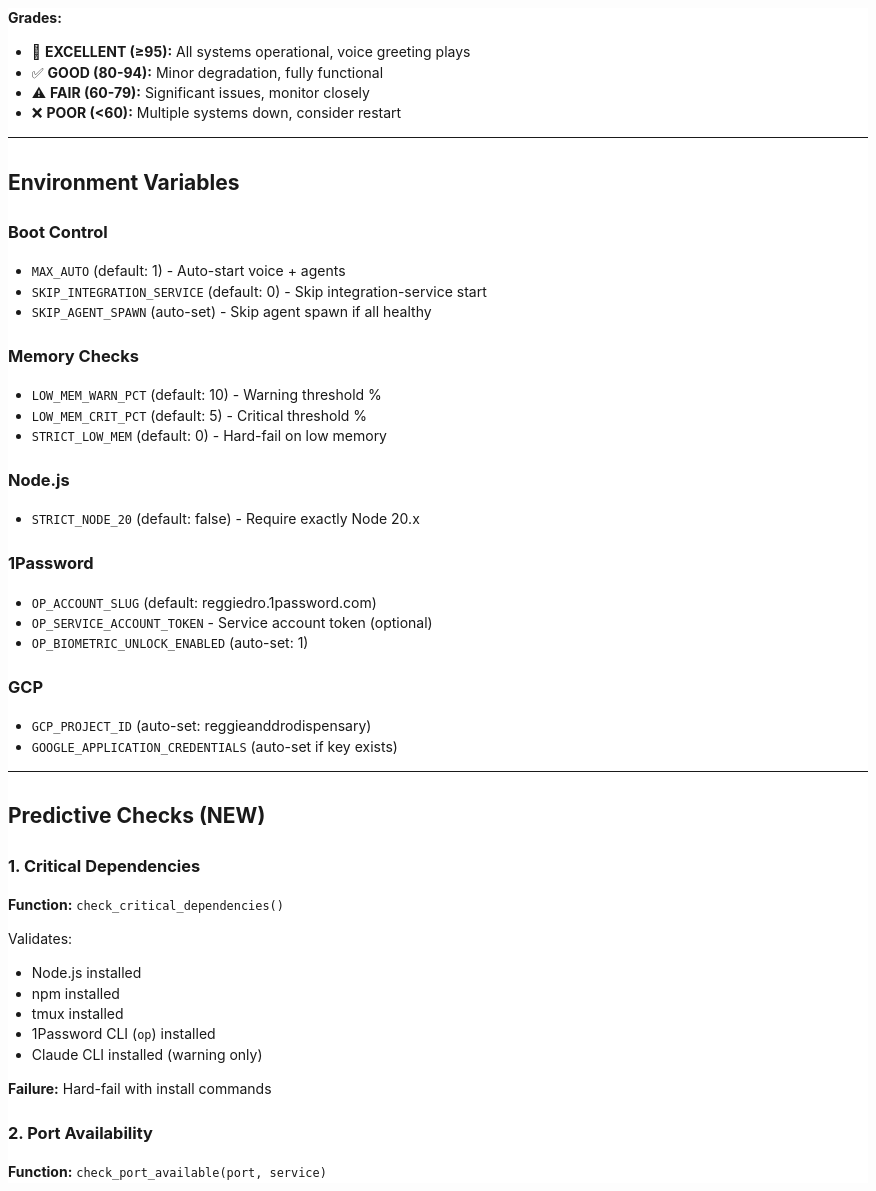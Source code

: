 **Grades:**
- 🌟 **EXCELLENT (≥95):** All systems operational, voice greeting plays
- ✅ **GOOD (80-94):** Minor degradation, fully functional
- ⚠️ **FAIR (60-79):** Significant issues, monitor closely
- ❌ **POOR (<60):** Multiple systems down, consider restart

---

## Environment Variables

### Boot Control
- `MAX_AUTO` (default: 1) - Auto-start voice + agents
- `SKIP_INTEGRATION_SERVICE` (default: 0) - Skip integration-service start
- `SKIP_AGENT_SPAWN` (auto-set) - Skip agent spawn if all healthy

### Memory Checks
- `LOW_MEM_WARN_PCT` (default: 10) - Warning threshold %
- `LOW_MEM_CRIT_PCT` (default: 5) - Critical threshold %
- `STRICT_LOW_MEM` (default: 0) - Hard-fail on low memory

### Node.js
- `STRICT_NODE_20` (default: false) - Require exactly Node 20.x

### 1Password
- `OP_ACCOUNT_SLUG` (default: reggiedro.1password.com)
- `OP_SERVICE_ACCOUNT_TOKEN` - Service account token (optional)
- `OP_BIOMETRIC_UNLOCK_ENABLED` (auto-set: 1)

### GCP
- `GCP_PROJECT_ID` (auto-set: reggieanddrodispensary)
- `GOOGLE_APPLICATION_CREDENTIALS` (auto-set if key exists)

---

## Predictive Checks (NEW)

### 1. Critical Dependencies
**Function:** `check_critical_dependencies()`

Validates:
- Node.js installed
- npm installed
- tmux installed
- 1Password CLI (`op`) installed
- Claude CLI installed (warning only)

**Failure:** Hard-fail with install commands

### 2. Port Availability
**Function:** `check_port_available(port, service)`
